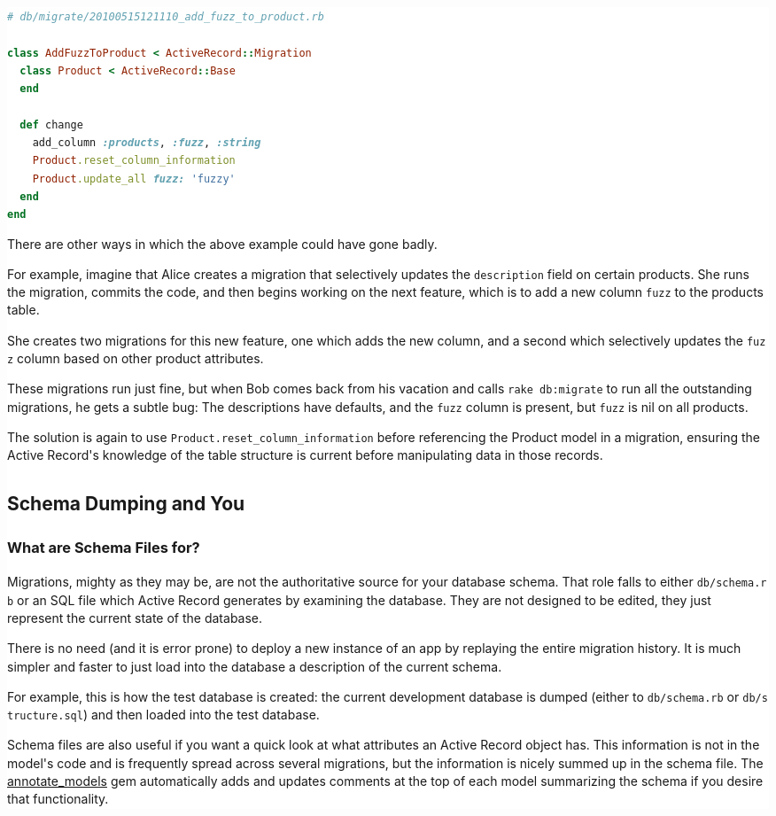 ```ruby
# db/migrate/20100515121110_add_fuzz_to_product.rb

class AddFuzzToProduct < ActiveRecord::Migration
  class Product < ActiveRecord::Base
  end

  def change
    add_column :products, :fuzz, :string
    Product.reset_column_information
    Product.update_all fuzz: 'fuzzy'
  end
end
```

There are other ways in which the above example could have gone badly.

For example, imagine that Alice creates a migration that selectively
updates the `description` field on certain products. She runs the
migration, commits the code, and then begins working on the next feature,
which is to add a new column `fuzz` to the products table.

She creates two migrations for this new feature, one which adds the new
column, and a second which selectively updates the `fuzz` column based on
other product attributes.

These migrations run just fine, but when Bob comes back from his vacation
and calls `rake db:migrate` to run all the outstanding migrations, he gets a
subtle bug: The descriptions have defaults, and the `fuzz` column is present,
but `fuzz` is nil on all products.

The solution is again to use `Product.reset_column_information` before
referencing the Product model in a migration, ensuring the Active Record's
knowledge of the table structure is current before manipulating data in those
records.

Schema Dumping and You
----------------------

### What are Schema Files for?

Migrations, mighty as they may be, are not the authoritative source for your
database schema. That role falls to either `db/schema.rb` or an SQL file which
Active Record generates by examining the database. They are not designed to be
edited, they just represent the current state of the database.

There is no need (and it is error prone) to deploy a new instance of an app by
replaying the entire migration history. It is much simpler and faster to just
load into the database a description of the current schema.

For example, this is how the test database is created: the current development
database is dumped (either to `db/schema.rb` or `db/structure.sql`) and then
loaded into the test database.

Schema files are also useful if you want a quick look at what attributes an
Active Record object has. This information is not in the model's code and is
frequently spread across several migrations, but the information is nicely
summed up in the schema file. The
[annotate_models](https://github.com/ctran/annotate_models) gem automatically
adds and updates comments at the top of each model summarizing the schema if
you desire that functionality.
